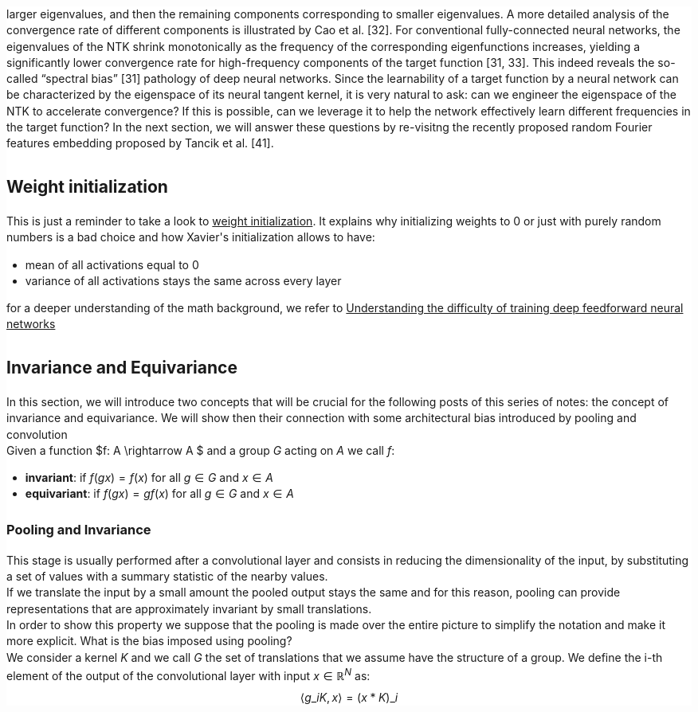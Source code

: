 larger eigenvalues, and then the remaining components corresponding to smaller eigenvalues. A more detailed analysis
of the convergence rate of different components is illustrated by Cao et al. [32]. For conventional fully-connected
neural networks, the eigenvalues of the NTK shrink monotonically as the frequency of the corresponding eigenfunctions
increases, yielding a significantly lower convergence rate for high-frequency components of the target function [31, 33].
This indeed reveals the so-called “spectral bias” [31] pathology of deep neural networks.
Since the learnability of a target function by a neural network can be characterized by the eigenspace of its neural
tangent kernel, it is very natural to ask: can we engineer the eigenspace of the NTK to accelerate convergence? If this is
possible, can we leverage it to help the network effectively learn different frequencies in the target function? In the
next section, we will answer these questions by re-visitng the recently proposed random Fourier features embedding
proposed by Tancik et al. [41].

## Weight initialization
This is just a reminder to take a look to [weight initialization](https://www.deeplearning.ai/ai-notes/initialization/index.html).
It explains why initializing weights to 0 or just with purely random numbers is a bad choice and how Xavier's initialization allows to have:
- mean of all activations equal to 0
- variance of all activations stays the same across every layer

for a deeper understanding of the math background, we refer to [Understanding the difficulty of training deep feedforward neural networks](https://proceedings.mlr.press/v9/glorot10a/glorot10a.pdf)


## Invariance and Equivariance
In this section, we will introduce two concepts that will be crucial for the following posts of this series of notes: the concept of invariance and equivariance. We will show then their connection with some architectural bias introduced by pooling and convolution <br>
Given a function $f: A \rightarrow A $ and a group $G$ acting on $A$
we call $f$:
- **invariant**:  if $f(gx)=f(x)$ for all $g \in G$ and $x \in A$
- **equivariant**: if $f(gx)=g f(x)$ for all $g \in G$ and $x \in A$ <br>

### Pooling and Invariance
This stage is usually performed after a convolutional layer and consists in reducing the dimensionality of the input, by substituting a set of values with a summary statistic of the nearby values. <br>
If we translate the input by a small amount the pooled output stays the same and for this reason, pooling can provide representations that are approximately invariant by small translations. <br>
In order to show this property we suppose that the pooling is made over the entire picture to simplify the notation and make it more explicit. 
What is the bias imposed using pooling?<br>
We consider a kernel $K$ and we call $G$ the set of translations that we assume have the structure of a group. We define the i-th element of the output of the convolutional layer with input $x \in \mathbb{R}^N$ as:
$$
\left\langle g\_i K, x\right\rangle=(x * K)\_i 
$$
